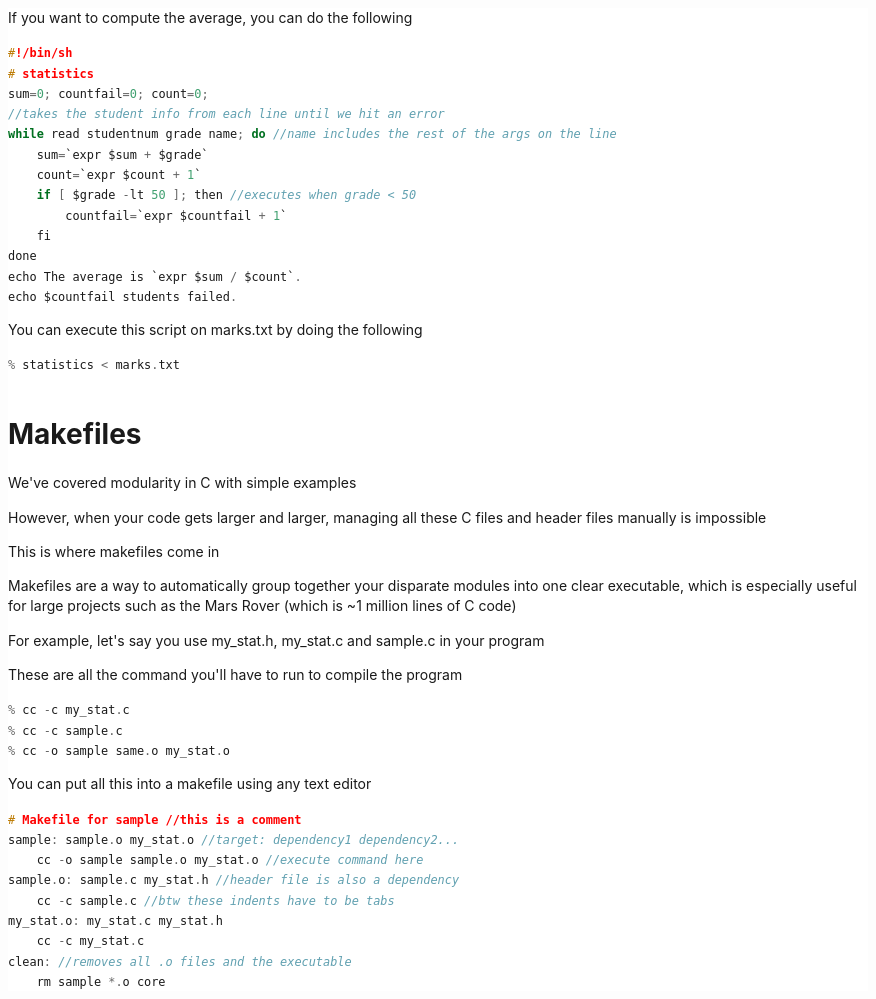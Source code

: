 If you want to compute the average, you can do the following

```c
#!/bin/sh
# statistics
sum=0; countfail=0; count=0;
//takes the student info from each line until we hit an error
while read studentnum grade name; do //name includes the rest of the args on the line
	sum=`expr $sum + $grade`
	count=`expr $count + 1`
	if [ $grade -lt 50 ]; then //executes when grade < 50
		countfail=`expr $countfail + 1`
	fi
done
echo The average is `expr $sum / $count`.
echo $countfail students failed.
```

You can execute this script on marks.txt by doing the following

```c
% statistics < marks.txt
```

# Makefiles

We've covered modularity in C with simple examples

However, when your code gets larger and larger, managing all these C files and header files manually is impossible

This is where makefiles come in

Makefiles are a way to automatically group together your disparate modules into one clear executable, which is especially useful for large projects such as the Mars Rover (which is ~1 million lines of C code)

For example, let's say you use my_stat.h, my_stat.c and sample.c in your program

These are all the command you'll have to run to compile the program

```c
% cc -c my_stat.c
% cc -c sample.c
% cc -o sample same.o my_stat.o
```

You can put all this into a makefile using any text editor

```c
# Makefile for sample //this is a comment
sample: sample.o my_stat.o //target: dependency1 dependency2...
	cc -o sample sample.o my_stat.o //execute command here
sample.o: sample.c my_stat.h //header file is also a dependency
	cc -c sample.c //btw these indents have to be tabs
my_stat.o: my_stat.c my_stat.h
	cc -c my_stat.c
clean: //removes all .o files and the executable
	rm sample *.o core
```
